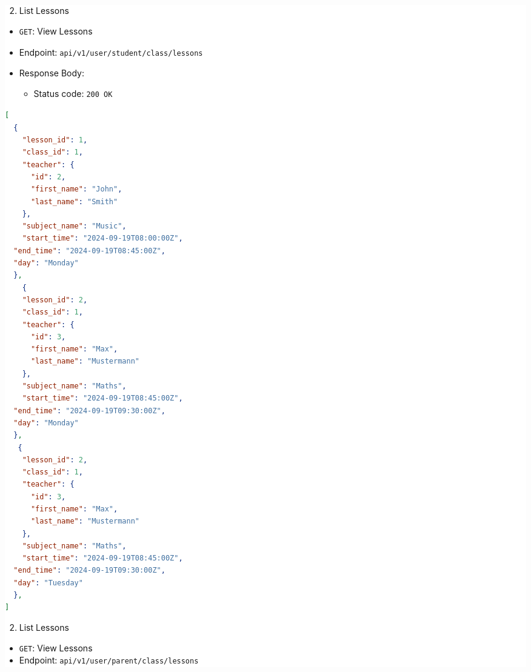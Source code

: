 2. List Lessons
- `GET`: View Lessons
- Endpoint: `api/v1/user/student/class/lessons`

- Response Body: 
    - Status code: `200 OK`

```json
[
  {
    "lesson_id": 1,
    "class_id": 1,
    "teacher": {
      "id": 2,
      "first_name": "John",
      "last_name": "Smith"
    },
    "subject_name": "Music",
    "start_time": "2024-09-19T08:00:00Z",
  "end_time": "2024-09-19T08:45:00Z",
  "day": "Monday"
  },
    {
    "lesson_id": 2,
    "class_id": 1,
    "teacher": {
      "id": 3,
      "first_name": "Max",
      "last_name": "Mustermann"
    },
    "subject_name": "Maths",
    "start_time": "2024-09-19T08:45:00Z",
  "end_time": "2024-09-19T09:30:00Z",
  "day": "Monday"
  },
   {
    "lesson_id": 2,
    "class_id": 1,
    "teacher": {
      "id": 3,
      "first_name": "Max",
      "last_name": "Mustermann"
    },
    "subject_name": "Maths",
    "start_time": "2024-09-19T08:45:00Z",
  "end_time": "2024-09-19T09:30:00Z",
  "day": "Tuesday"
  },
]
```

2. List Lessons
- `GET`: View Lessons
- Endpoint: `api/v1/user/parent/class/lessons`
